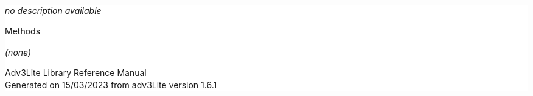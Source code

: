 *no description available*



<span id="_Methods_"></span>



<span class="hdln">Methods</span>  



*(none)*



Adv3Lite Library Reference Manual  
Generated on 15/03/2023 from adv3Lite version 1.6.1


